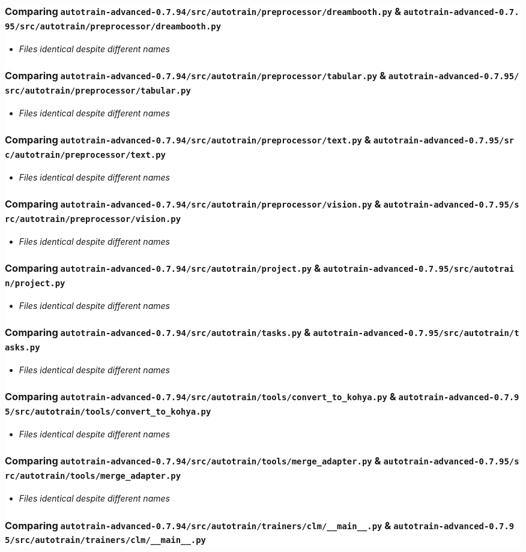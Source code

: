 ```diff
```

### Comparing `autotrain-advanced-0.7.94/src/autotrain/preprocessor/dreambooth.py` & `autotrain-advanced-0.7.95/src/autotrain/preprocessor/dreambooth.py`

 * *Files identical despite different names*

### Comparing `autotrain-advanced-0.7.94/src/autotrain/preprocessor/tabular.py` & `autotrain-advanced-0.7.95/src/autotrain/preprocessor/tabular.py`

 * *Files identical despite different names*

### Comparing `autotrain-advanced-0.7.94/src/autotrain/preprocessor/text.py` & `autotrain-advanced-0.7.95/src/autotrain/preprocessor/text.py`

 * *Files identical despite different names*

### Comparing `autotrain-advanced-0.7.94/src/autotrain/preprocessor/vision.py` & `autotrain-advanced-0.7.95/src/autotrain/preprocessor/vision.py`

 * *Files identical despite different names*

### Comparing `autotrain-advanced-0.7.94/src/autotrain/project.py` & `autotrain-advanced-0.7.95/src/autotrain/project.py`

 * *Files identical despite different names*

### Comparing `autotrain-advanced-0.7.94/src/autotrain/tasks.py` & `autotrain-advanced-0.7.95/src/autotrain/tasks.py`

 * *Files identical despite different names*

### Comparing `autotrain-advanced-0.7.94/src/autotrain/tools/convert_to_kohya.py` & `autotrain-advanced-0.7.95/src/autotrain/tools/convert_to_kohya.py`

 * *Files identical despite different names*

### Comparing `autotrain-advanced-0.7.94/src/autotrain/tools/merge_adapter.py` & `autotrain-advanced-0.7.95/src/autotrain/tools/merge_adapter.py`

 * *Files identical despite different names*

### Comparing `autotrain-advanced-0.7.94/src/autotrain/trainers/clm/__main__.py` & `autotrain-advanced-0.7.95/src/autotrain/trainers/clm/__main__.py`
